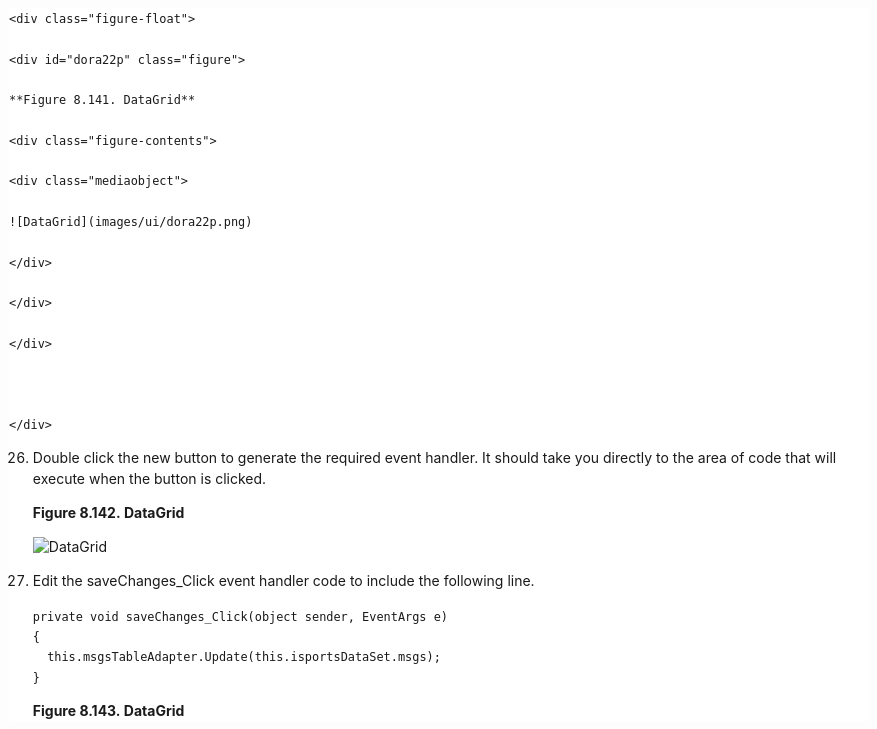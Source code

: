     <div class="figure-float">

    <div id="dora22p" class="figure">

    **Figure 8.141. DataGrid**

    <div class="figure-contents">

    <div class="mediaobject">

    ![DataGrid](images/ui/dora22p.png)

    </div>

    </div>

    </div>

      

    </div>

26. Double click the new button to generate the required event handler.
    It should take you directly to the area of code that will execute
    when the button is clicked.

    <div class="figure-float">

    <div id="dora23p" class="figure">

    **Figure 8.142. DataGrid**

    <div class="figure-contents">

    <div class="mediaobject">

    ![DataGrid](images/ui/dora23p.png)

    </div>

    </div>

    </div>

      

    </div>

27. Edit the saveChanges_Click event handler code to include the
    following line.

    ``` programlisting
    private void saveChanges_Click(object sender, EventArgs e)
    {
      this.msgsTableAdapter.Update(this.isportsDataSet.msgs);
    }
    ```

    <div class="figure-float">

    <div id="dora24p" class="figure">

    **Figure 8.143. DataGrid**
